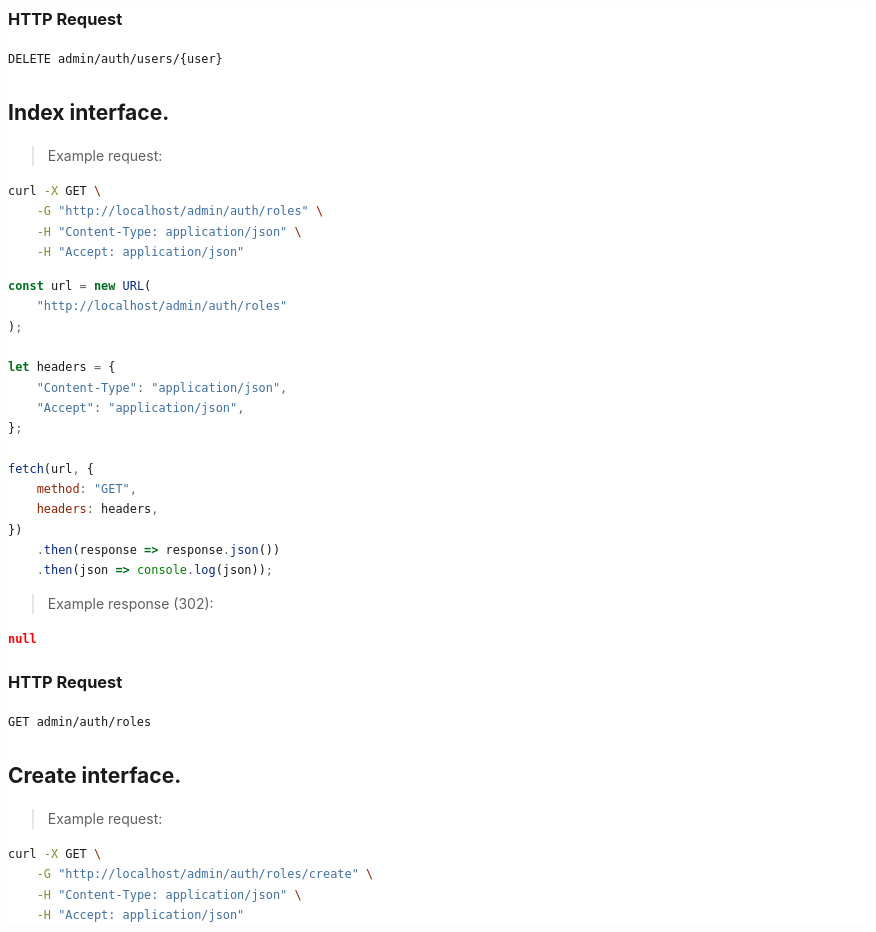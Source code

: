 

### HTTP Request
`DELETE admin/auth/users/{user}`





## Index interface.

> Example request:

```bash
curl -X GET \
    -G "http://localhost/admin/auth/roles" \
    -H "Content-Type: application/json" \
    -H "Accept: application/json"
```

```javascript
const url = new URL(
    "http://localhost/admin/auth/roles"
);

let headers = {
    "Content-Type": "application/json",
    "Accept": "application/json",
};

fetch(url, {
    method: "GET",
    headers: headers,
})
    .then(response => response.json())
    .then(json => console.log(json));
```


> Example response (302):

```json
null
```

### HTTP Request
`GET admin/auth/roles`





## Create interface.

> Example request:

```bash
curl -X GET \
    -G "http://localhost/admin/auth/roles/create" \
    -H "Content-Type: application/json" \
    -H "Accept: application/json"
```
